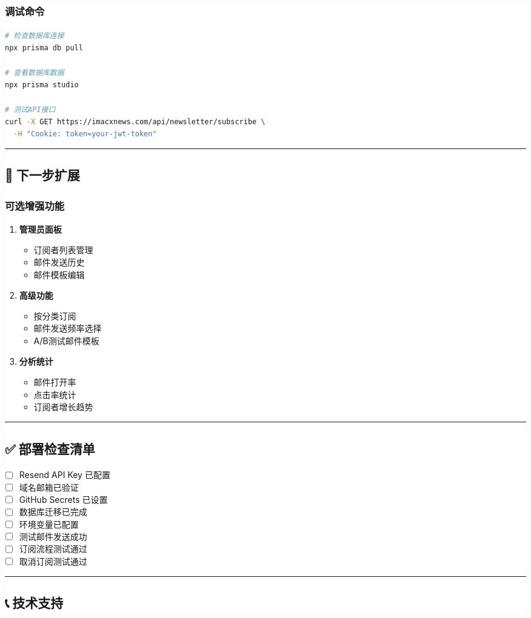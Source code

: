 ### **调试命令**

```bash
# 检查数据库连接
npx prisma db pull

# 查看数据库数据
npx prisma studio

# 测试API接口
curl -X GET https://imacxnews.com/api/newsletter/subscribe \
  -H "Cookie: token=your-jwt-token"
```

---

## 🎯 下一步扩展

### **可选增强功能**

1. **管理员面板**
   - 订阅者列表管理
   - 邮件发送历史
   - 邮件模板编辑

2. **高级功能**
   - 按分类订阅
   - 邮件发送频率选择
   - A/B测试邮件模板

3. **分析统计**
   - 邮件打开率
   - 点击率统计
   - 订阅者增长趋势

---

## ✅ 部署检查清单

- [ ] Resend API Key 已配置
- [ ] 域名邮箱已验证
- [ ] GitHub Secrets 已设置
- [ ] 数据库迁移已完成
- [ ] 环境变量已配置
- [ ] 测试邮件发送成功
- [ ] 订阅流程测试通过
- [ ] 取消订阅测试通过

---

## 📞 技术支持
